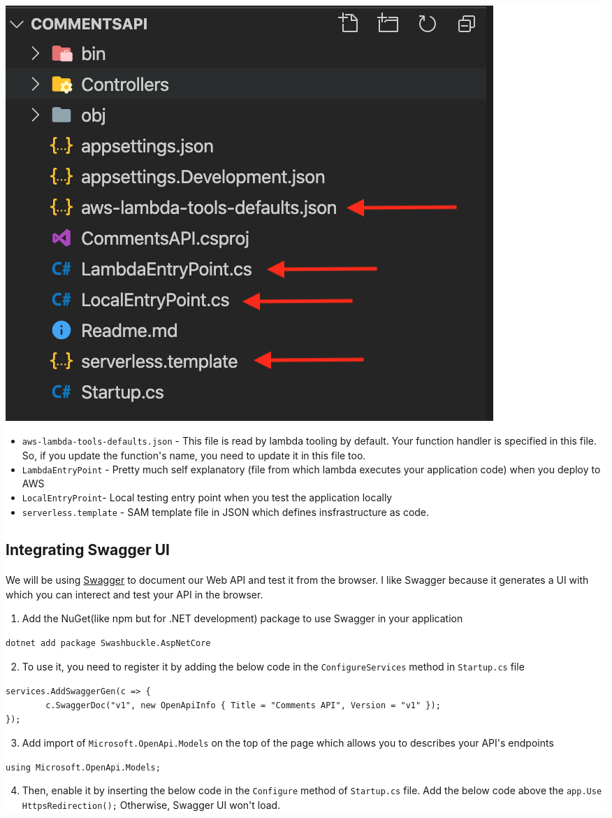   <img src="/assets/images/2020-08-30/project-folder-content.png">
</p>

  * `aws-lambda-tools-defaults.json` - This file is read by lambda tooling by default. Your function handler is specified in this file. So, if you update the function's name, you need to update it in this file too.
  * `LambdaEntryPoint` - Pretty much self explanatory (file from which lambda executes your application code) when you deploy to AWS
  * `LocalEntryProint`- Local testing entry point when you test the application locally
  * `serverless.template` - SAM template file in JSON which defines insfrastructure as code.

## Integrating Swagger UI

We will be using [Swagger](https://swagger.io/) to document our Web API and test it from the browser. I like Swagger because it generates a UI with which you can interect and test your API in the browser.
1. Add the NuGet(like npm but for .NET development) package to use Swagger in your application
```
dotnet add package Swashbuckle.AspNetCore
```
2. To use it, you need to register it by adding the below code in the `ConfigureServices` method in `Startup.cs` file
```
services.AddSwaggerGen(c => {
        c.SwaggerDoc("v1", new OpenApiInfo { Title = "Comments API", Version = "v1" });
});
```
3. Add import of `Microsoft.OpenApi.Models` on the top of the page which allows you to describes your API's endpoints
```
using Microsoft.OpenApi.Models;
```
4. Then, enable it by inserting the below code in the `Configure` method of `Startup.cs` file. Add the below code above the `app.UseHttpsRedirection();` Otherwise, Swagger UI won't load.
```
```